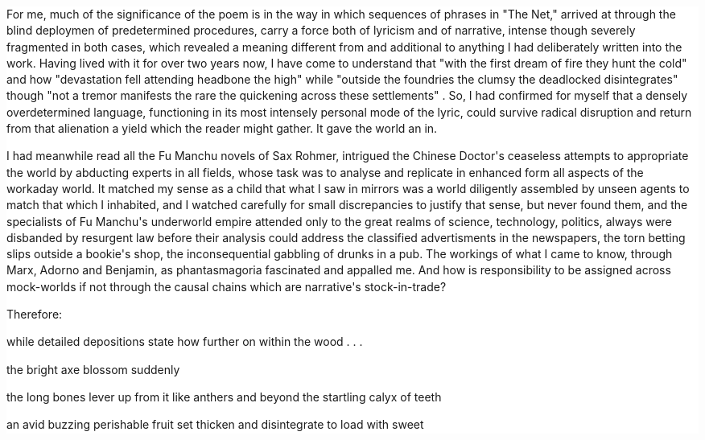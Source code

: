 
For me, much of the significance of the poem is in the way in which
sequences of phrases in "The Net," arrived at through the blind
deploymen of predetermined procedures, carry a force both of lyricism
and of narrative, intense though severely fragmented in both cases,
which revealed a meaning different from and additional to anything I
had deliberately written into the work. Having lived with it for over
two years now, I have come to understand that \"with the first dream
of fire they hunt the cold\" and how \"devastation fell attending
headbone the high\" while \"outside the foundries the clumsy the
deadlocked disintegrates\" though \"not a tremor manifests the rare
the quickening across these settlements\" . So, I had confirmed for
myself that a densely overdetermined language, functioning in its most
intensely personal mode of the lyric, could survive radical disruption
and return from that alienation a yield which the reader might gather.
It gave the world an in.


I had meanwhile read all the Fu Manchu novels of Sax Rohmer, intrigued
the Chinese Doctor\'s ceaseless attempts to appropriate the world by
abducting experts in all fields, whose task was to analyse and
replicate in enhanced form all aspects of the workaday world. It
matched my sense as a child that what I saw in mirrors was a world
diligently assembled by unseen agents to match that which I inhabited,
and I watched carefully for small discrepancies to justify that sense,
but never found them, and the specialists of Fu Manchu\'s underworld
empire attended only to the great realms of science, technology,
politics, always were disbanded by resurgent law before their analysis
could address the classified advertisments in the newspapers, the torn
betting slips outside a bookie\'s shop, the inconsequential gabbling
of drunks in a pub. The workings of what I came to know, through Marx,
Adorno and Benjamin, as phantasmagoria fascinated and appalled me. And
how is responsibility to be assigned across mock-worlds if not through
the causal chains which are narrative\'s stock-in-trade?


Therefore:


while detailed depositions state
how further on
within the wood
. . .


the bright axe
blossom suddenly


the long bones lever
up from it like anthers
and beyond the startling
calyx of teeth


an avid buzzing perishable
fruit set thicken
and disintegrate
to load with sweet
